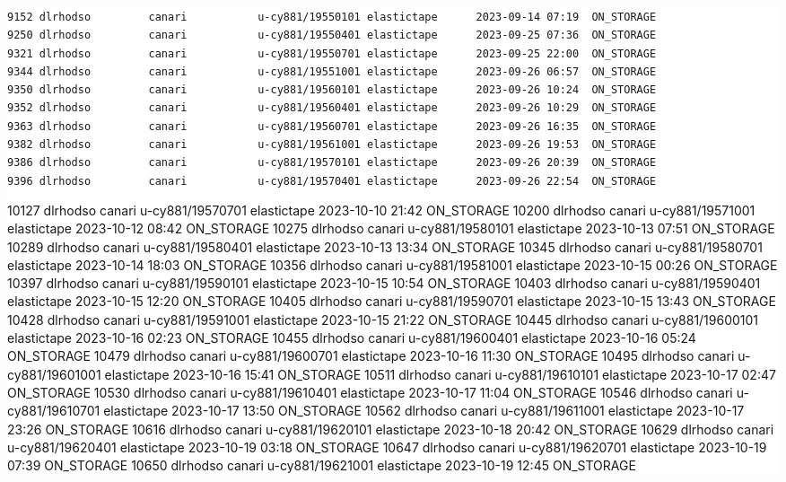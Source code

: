     9152 dlrhodso         canari           u-cy881/19550101 elastictape      2023-09-14 07:19  ON_STORAGE 
    9250 dlrhodso         canari           u-cy881/19550401 elastictape      2023-09-25 07:36  ON_STORAGE 
    9321 dlrhodso         canari           u-cy881/19550701 elastictape      2023-09-25 22:00  ON_STORAGE 
    9344 dlrhodso         canari           u-cy881/19551001 elastictape      2023-09-26 06:57  ON_STORAGE 
    9350 dlrhodso         canari           u-cy881/19560101 elastictape      2023-09-26 10:24  ON_STORAGE 
    9352 dlrhodso         canari           u-cy881/19560401 elastictape      2023-09-26 10:29  ON_STORAGE 
    9363 dlrhodso         canari           u-cy881/19560701 elastictape      2023-09-26 16:35  ON_STORAGE 
    9382 dlrhodso         canari           u-cy881/19561001 elastictape      2023-09-26 19:53  ON_STORAGE 
    9386 dlrhodso         canari           u-cy881/19570101 elastictape      2023-09-26 20:39  ON_STORAGE 
    9396 dlrhodso         canari           u-cy881/19570401 elastictape      2023-09-26 22:54  ON_STORAGE 
   10127 dlrhodso         canari           u-cy881/19570701 elastictape      2023-10-10 21:42  ON_STORAGE 
   10200 dlrhodso         canari           u-cy881/19571001 elastictape      2023-10-12 08:42  ON_STORAGE 
   10275 dlrhodso         canari           u-cy881/19580101 elastictape      2023-10-13 07:51  ON_STORAGE 
   10289 dlrhodso         canari           u-cy881/19580401 elastictape      2023-10-13 13:34  ON_STORAGE 
   10345 dlrhodso         canari           u-cy881/19580701 elastictape      2023-10-14 18:03  ON_STORAGE 
   10356 dlrhodso         canari           u-cy881/19581001 elastictape      2023-10-15 00:26  ON_STORAGE 
   10397 dlrhodso         canari           u-cy881/19590101 elastictape      2023-10-15 10:54  ON_STORAGE 
   10403 dlrhodso         canari           u-cy881/19590401 elastictape      2023-10-15 12:20  ON_STORAGE 
   10405 dlrhodso         canari           u-cy881/19590701 elastictape      2023-10-15 13:43  ON_STORAGE 
   10428 dlrhodso         canari           u-cy881/19591001 elastictape      2023-10-15 21:22  ON_STORAGE 
   10445 dlrhodso         canari           u-cy881/19600101 elastictape      2023-10-16 02:23  ON_STORAGE 
   10455 dlrhodso         canari           u-cy881/19600401 elastictape      2023-10-16 05:24  ON_STORAGE 
   10479 dlrhodso         canari           u-cy881/19600701 elastictape      2023-10-16 11:30  ON_STORAGE 
   10495 dlrhodso         canari           u-cy881/19601001 elastictape      2023-10-16 15:41  ON_STORAGE 
   10511 dlrhodso         canari           u-cy881/19610101 elastictape      2023-10-17 02:47  ON_STORAGE 
   10530 dlrhodso         canari           u-cy881/19610401 elastictape      2023-10-17 11:04  ON_STORAGE 
   10546 dlrhodso         canari           u-cy881/19610701 elastictape      2023-10-17 13:50  ON_STORAGE 
   10562 dlrhodso         canari           u-cy881/19611001 elastictape      2023-10-17 23:26  ON_STORAGE 
   10616 dlrhodso         canari           u-cy881/19620101 elastictape      2023-10-18 20:42  ON_STORAGE 
   10629 dlrhodso         canari           u-cy881/19620401 elastictape      2023-10-19 03:18  ON_STORAGE 
   10647 dlrhodso         canari           u-cy881/19620701 elastictape      2023-10-19 07:39  ON_STORAGE 
   10650 dlrhodso         canari           u-cy881/19621001 elastictape      2023-10-19 12:45  ON_STORAGE 